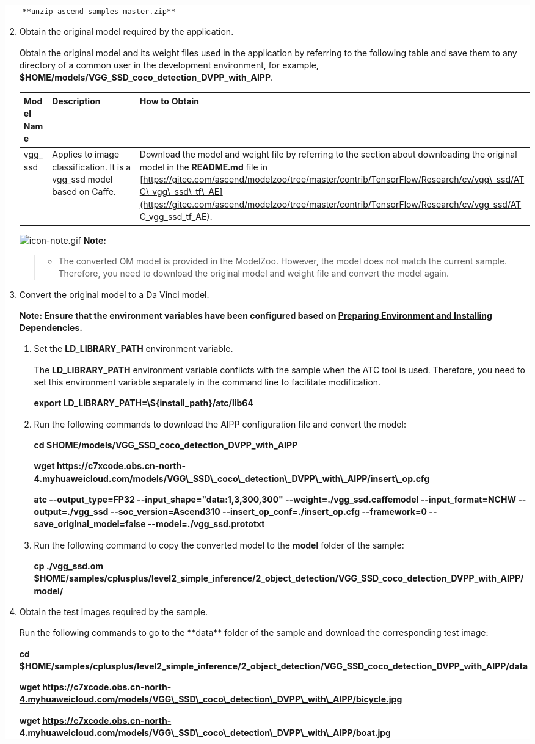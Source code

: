         **unzip ascend-samples-master.zip**

2. Obtain the original model required by the application.
   
   Obtain the original model and its weight files used in the application by referring to the following table and save them to any directory of a common user in the development environment, for example, **$HOME/models/VGG\_SSD\_coco\_detection\_DVPP\_with\_AIPP**.
   
   | **Model Name**| **Description**| **How to Obtain**|
   |----------|----------|----------|
   | vgg\_ssd| Applies to image classification. It is a vgg\_ssd model based on Caffe.| Download the model and weight file by referring to the section about downloading the original model in the **README.md** file in [https://gitee.com/ascend/modelzoo/tree/master/contrib/TensorFlow/Research/cv/vgg\_ssd/ATC\_vgg\_ssd\_tf\_AE](https://gitee.com/ascend/modelzoo/tree/master/contrib/TensorFlow/Research/cv/vgg_ssd/ATC_vgg_ssd_tf_AE).|

   ![](https://images.gitee.com/uploads/images/2020/1106/160652_6146f6a4_5395865.gif "icon-note.gif") **Note:**
   
   > - The converted OM model is provided in the ModelZoo. However, the model does not match the current sample. Therefore, you need to download the original model and weight file and convert the model again.

3. Convert the original model to a Da Vinci model.
   
   **Note: Ensure that the environment variables have been configured based on [Preparing Environment and Installing Dependencies](https://gitee.com/ascend/samples/tree/dev/cplusplus/environment).**
   
   1. Set the **LD\_LIBRARY\_PATH** environment variable.
      
      The **LD\_LIBRARY\_PATH** environment variable conflicts with the sample when the ATC tool is used. Therefore, you need to set this environment variable separately in the command line to facilitate modification.
      
      **export LD\_LIBRARY\_PATH=\\${install\_path}/atc/lib64**
   
   2. Run the following commands to download the AIPP configuration file and convert the model:
      
      **cd $HOME/models/VGG\_SSD\_coco\_detection\_DVPP\_with\_AIPP**
      
      **wget https://c7xcode.obs.cn-north-4.myhuaweicloud.com/models/VGG\_SSD\_coco\_detection\_DVPP\_with\_AIPP/insert\_op.cfg**
      
      **atc --output\_type=FP32 --input\_shape="data:1,3,300,300" --weight=./vgg\_ssd.caffemodel --input\_format=NCHW --output=./vgg\_ssd --soc\_version=Ascend310 --insert\_op\_conf=./insert\_op.cfg --framework=0 --save\_original\_model=false --model=./vgg\_ssd.prototxt**
   
   3. Run the following command to copy the converted model to the **model** folder of the sample:
      
      **cp ./vgg\_ssd.om $HOME/samples/cplusplus/level2\_simple\_inference/2\_object\_detection/VGG\_SSD\_coco\_detection\_DVPP\_with\_AIPP/model/**

4. Obtain the test images required by the sample.
   
   Run the following commands to go to the \*\*data\*\* folder of the sample and download the corresponding test image:
   
   **cd $HOME/samples/cplusplus/level2\_simple\_inference/2\_object\_detection/VGG\_SSD\_coco\_detection\_DVPP\_with\_AIPP/data**
   
   **wget https://c7xcode.obs.cn-north-4.myhuaweicloud.com/models/VGG\_SSD\_coco\_detection\_DVPP\_with\_AIPP/bicycle.jpg**
   
   **wget https://c7xcode.obs.cn-north-4.myhuaweicloud.com/models/VGG\_SSD\_coco\_detection\_DVPP\_with\_AIPP/boat.jpg**
